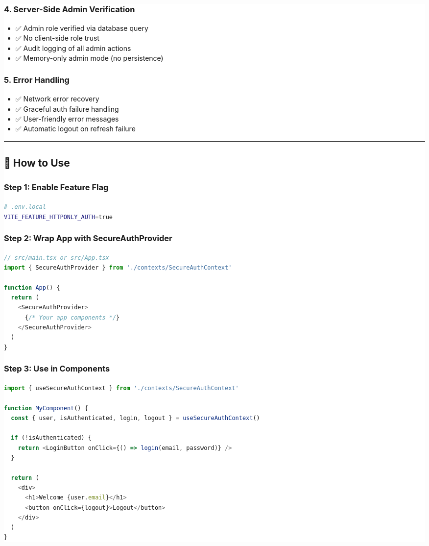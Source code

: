 ### 4. Server-Side Admin Verification
- ✅ Admin role verified via database query
- ✅ No client-side role trust
- ✅ Audit logging of all admin actions
- ✅ Memory-only admin mode (no persistence)

### 5. Error Handling
- ✅ Network error recovery
- ✅ Graceful auth failure handling
- ✅ User-friendly error messages
- ✅ Automatic logout on refresh failure

---

## 🚀 How to Use

### Step 1: Enable Feature Flag

```bash
# .env.local
VITE_FEATURE_HTTPONLY_AUTH=true
```

### Step 2: Wrap App with SecureAuthProvider

```typescript
// src/main.tsx or src/App.tsx
import { SecureAuthProvider } from './contexts/SecureAuthContext'

function App() {
  return (
    <SecureAuthProvider>
      {/* Your app components */}
    </SecureAuthProvider>
  )
}
```

### Step 3: Use in Components

```typescript
import { useSecureAuthContext } from './contexts/SecureAuthContext'

function MyComponent() {
  const { user, isAuthenticated, login, logout } = useSecureAuthContext()

  if (!isAuthenticated) {
    return <LoginButton onClick={() => login(email, password)} />
  }

  return (
    <div>
      <h1>Welcome {user.email}</h1>
      <button onClick={logout}>Logout</button>
    </div>
  )
}
```

